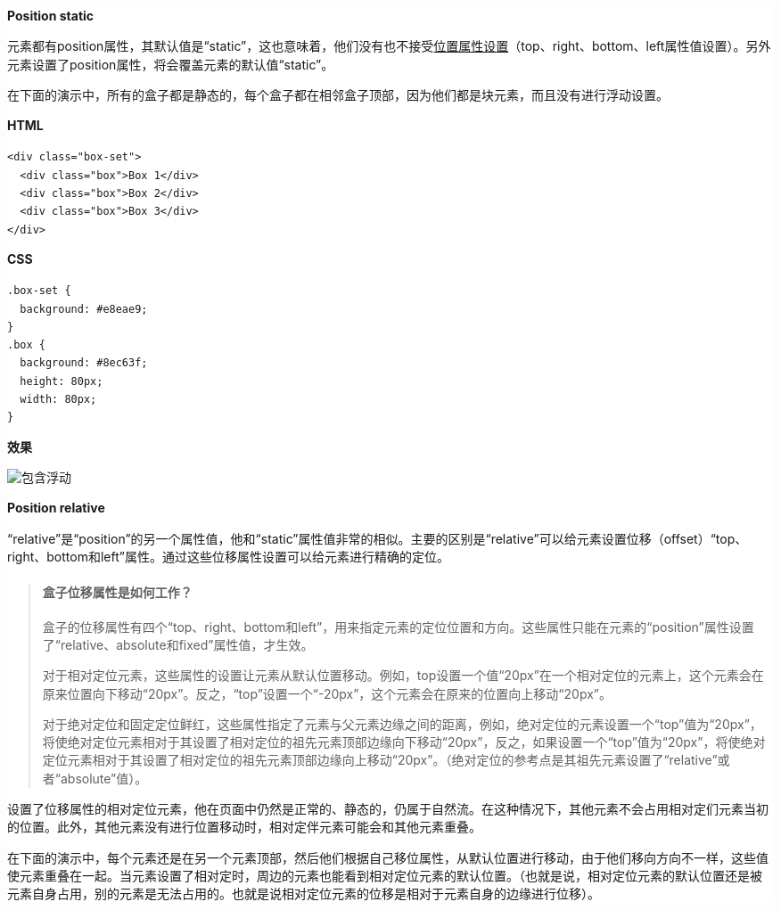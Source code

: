 **Position static**

元素都有position属性，其默认值是“static”，这也意味着，他们没有也不接受[位置属性设置](http://learn.shayhowe.com/html-css/box-model#positioning-elements)（top、right、bottom、left属性值设置）。另外元素设置了position属性，将会覆盖元素的默认值“static”。

在下面的演示中，所有的盒子都是静态的，每个盒子都在相邻盒子顶部，因为他们都是块元素，而且没有进行浮动设置。

**HTML**

```
<div class="box-set">
  <div class="box">Box 1</div>
  <div class="box">Box 2</div>
  <div class="box">Box 3</div>
</div>	

```

**CSS**

```
.box-set {
  background: #e8eae9;
}
.box {
  background: #8ec63f;
  height: 80px;
  width: 80px;
}	

```

**效果**

![包含浮动](http://cdn1.w3cplus.com/cdn/farfuture/DiuA7yGt_YyKD4FoC_npASVVVVa3-zUt5MnKo5a8Npo/mtime:1421035049/sites/default/files/styles/print_image/public/blogs/2013/AdvancedGuide/lesson2-5.jpg)

**Position relative**

“relative”是“position”的另一个属性值，他和“static”属性值非常的相似。主要的区别是“relative”可以给元素设置位移（offset）“top、right、bottom和left”属性。通过这些位移属性设置可以给元素进行精确的定位。

> #### 盒子位移属性是如何工作？
>
> 盒子的位移属性有四个“top、right、bottom和left”，用来指定元素的定位位置和方向。这些属性只能在元素的“position”属性设置了“relative、absolute和fixed”属性值，才生效。
>
> 对于相对定位元素，这些属性的设置让元素从默认位置移动。例如，top设置一个值“20px”在一个相对定位的元素上，这个元素会在原来位置向下移动“20px”。反之，“top”设置一个“-20px”，这个元素会在原来的位置向上移动“20px”。
>
> 对于绝对定位和固定定位鲜红，这些属性指定了元素与父元素边缘之间的距离，例如，绝对定位的元素设置一个“top”值为“20px”，将使绝对定位元素相对于其设置了相对定位的祖先元素顶部边缘向下移动“20px”，反之，如果设置一个“top”值为“20px”，将使绝对定位元素相对于其设置了相对定位的祖先元素顶部边缘向上移动“20px”。（绝对定位的参考点是其祖先元素设置了“relative”或者“absolute”值）。

设置了位移属性的相对定位元素，他在页面中仍然是正常的、静态的，仍属于自然流。在这种情况下，其他元素不会占用相对定们元素当初的位置。此外，其他元素没有进行位置移动时，相对定伴元素可能会和其他元素重叠。

在下面的演示中，每个元素还是在另一个元素顶部，然后他们根据自己移位属性，从默认位置进行移动，由于他们移向方向不一样，这些值使元素重叠在一起。当元素设置了相对定时，周边的元素也能看到相对定位元素的默认位置。（也就是说，相对定位元素的默认位置还是被元素自身占用，别的元素是无法占用的。也就是说相对定位元素的位移是相对于元素自身的边缘进行位移）。
